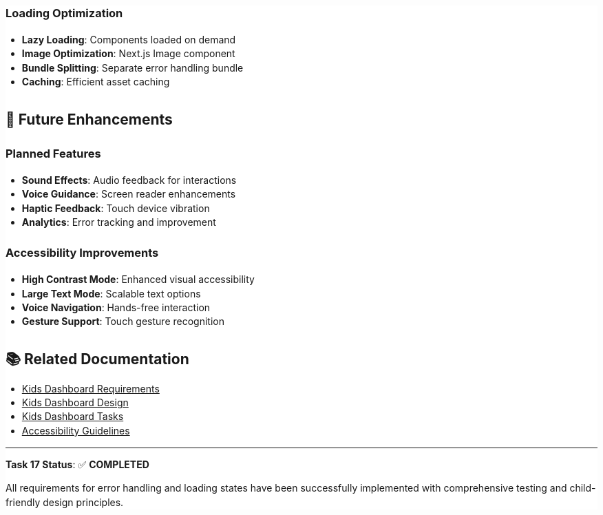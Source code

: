 ### Loading Optimization
- **Lazy Loading**: Components loaded on demand
- **Image Optimization**: Next.js Image component
- **Bundle Splitting**: Separate error handling bundle
- **Caching**: Efficient asset caching

## 🔮 Future Enhancements

### Planned Features
- **Sound Effects**: Audio feedback for interactions
- **Voice Guidance**: Screen reader enhancements
- **Haptic Feedback**: Touch device vibration
- **Analytics**: Error tracking and improvement

### Accessibility Improvements
- **High Contrast Mode**: Enhanced visual accessibility
- **Large Text Mode**: Scalable text options
- **Voice Navigation**: Hands-free interaction
- **Gesture Support**: Touch gesture recognition

## 📚 Related Documentation

- [Kids Dashboard Requirements](../../../.kiro/specs/kids-dashboard/requirements.md)
- [Kids Dashboard Design](../../../.kiro/specs/kids-dashboard/design.md)
- [Kids Dashboard Tasks](../../../.kiro/specs/kids-dashboard/tasks.md)
- [Accessibility Guidelines](../../../docs/accessibility-test-results.md)

---

**Task 17 Status**: ✅ **COMPLETED**

All requirements for error handling and loading states have been successfully implemented with comprehensive testing and child-friendly design principles.